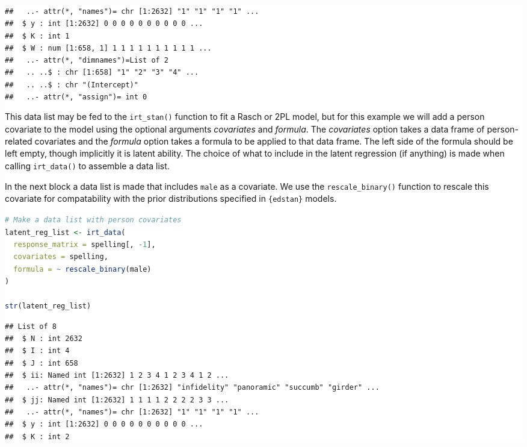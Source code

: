     ##   ..- attr(*, "names")= chr [1:2632] "1" "1" "1" "1" ...
    ##  $ y : int [1:2632] 0 0 0 0 0 0 0 0 0 0 ...
    ##  $ K : int 1
    ##  $ W : num [1:658, 1] 1 1 1 1 1 1 1 1 1 1 ...
    ##   ..- attr(*, "dimnames")=List of 2
    ##   .. ..$ : chr [1:658] "1" "2" "3" "4" ...
    ##   .. ..$ : chr "(Intercept)"
    ##   ..- attr(*, "assign")= int 0

This data list may be fed to the `irt_stan()` function to fit a Rasch or
2PL model, but for this example we will add a person covariate to the
model using the optional arguments *covariates* and *formula*. The
*covariates* option takes a data frame of person-related covariates and
the *formula* option takes a formula to be applied to that data frame.
The left side of the formula should be left empty, though implicitly it
is latent ability. The choice of what to include in the latent
regression (if anything) is made when calling `irt_data()` to assemble a
data list.

In the next block a data list is made that includes `male` as a
covariate. We use the `rescale_binary()` function to rescale this
covariate for compatability with the prior distributions specified in
`{edstan}` models.

``` r
# Make a data list with person covariates
latent_reg_list <- irt_data(
  response_matrix = spelling[, -1],
  covariates = spelling,
  formula = ~ rescale_binary(male)
)

str(latent_reg_list)
```

    ## List of 8
    ##  $ N : int 2632
    ##  $ I : int 4
    ##  $ J : int 658
    ##  $ ii: Named int [1:2632] 1 2 3 4 1 2 3 4 1 2 ...
    ##   ..- attr(*, "names")= chr [1:2632] "infidelity" "panoramic" "succumb" "girder" ...
    ##  $ jj: Named int [1:2632] 1 1 1 1 2 2 2 2 3 3 ...
    ##   ..- attr(*, "names")= chr [1:2632] "1" "1" "1" "1" ...
    ##  $ y : int [1:2632] 0 0 0 0 0 0 0 0 0 0 ...
    ##  $ K : int 2